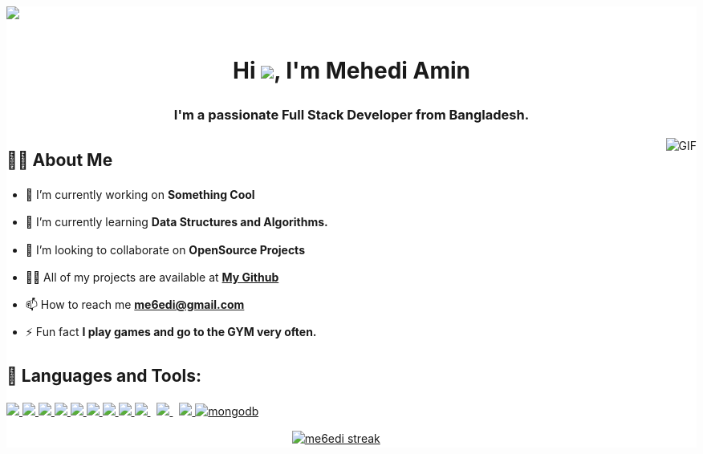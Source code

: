 <a href="#"><img width="100%" height="auto" src="https://i.imgur.com/iXuL1HG.png" height="175px"/></a>
<h1 align="center">Hi <img src="https://raw.githubusercontent.com/MartinHeinz/MartinHeinz/master/wave.gif" width="30px">, I'm Mehedi Amin</h1>
<h3 align="center">I'm a passionate Full Stack Developer from Bangladesh.</h3>
<img align="right" alt="GIF" src="https://user-images.githubusercontent.com/47064496/132361110-7f96ad46-6c77-4e00-b420-c3f52e7c22c6.gif" height="400" />


## 🙋‍♂️ About Me

- 🔭 I’m currently working on **Something Cool**

- 🌱 I’m currently learning **Data Structures and Algorithms.**

- 👯 I’m looking to collaborate on **OpenSource Projects**

- 👨‍💻 All of my projects are available at **[My Github](https://github.com/me6edi?tab=repositories)**

- 📫 How to reach me **me6edi@gmail.com**

- ⚡ Fun fact **I play games and go to the GYM very often.**

## 🚀 Languages and Tools:

<p align="left"> 
    <a href="https://getbootstrap.com" target="_blank"> <img src="https://img.icons8.com/color/48/000000/bootstrap.png"/> </a> 
    <a href="https://www.python.org" target="_blank"> <img src="https://img.icons8.com/color/48/000000/python.png"/> </a> 
    <a href="https://developer.mozilla.org/en-US/docs/Web/JavaScript" target="_blank"> <img src="https://img.icons8.com/color/48/000000/javascript.png"/> </a> 
    <a href="https://www.w3.org/html/" target="_blank"> <img src="https://img.icons8.com/color/48/000000/html-5.png"/> </a> 
    <a href="https://www.w3schools.com/css/" target="_blank"> <img src="https://img.icons8.com/color/48/000000/css3.png"/> </a> 
    <a href="https://git-scm.com/" target="_blank"> <img src="https://img.icons8.com/color/48/000000/git.png"/> </a> 
    <a href="https://www.java.com" target="_blank"> <img src="https://img.icons8.com/color/48/000000/java-coffee-cup-logo.png"/> </a>
    <a href="https://reactjs.org/" target="_blank"> <img src="https://img.icons8.com/color/48/000000/react-native.png"/> </a>
    <a style="padding-right:8px;" href="https://nodejs.org" target="_blank"> <img src="https://img.icons8.com/color/48/000000/nodejs.png"/> </a> 
    <a style="padding-right:8px;" href="https://www.mysql.com/" target="_blank"> <img src="https://img.icons8.com/fluent/50/000000/mysql-logo.png"/> </a>
    <a href="https://aws.amazon.com/" target="_blank"> <img src="https://img.icons8.com/color/50/000000/amazon-web-services.png"/> </a>
    <a href="https://www.mongodb.com/" target="_blank"> <img src="https://raw.githubusercontent.com/devicons/devicon/master/icons/mongodb/mongodb-original-wordmark.svg" alt="mongodb" width="48" height="48"/> </a> 

<br/>

<p align="center">
    <a href="https://github.com/me6edi/github-readme-streak-stats">
        <img title="🔥 Get streak stats for your profile at git.io/streak-stats" alt="me6edi streak" src="https://github-readme-streak-stats.herokuapp.com/?user=me6edi&theme=black-ice&hide_border=true&stroke=0000&background=060A0CD0"/>
    </a>
</p>
